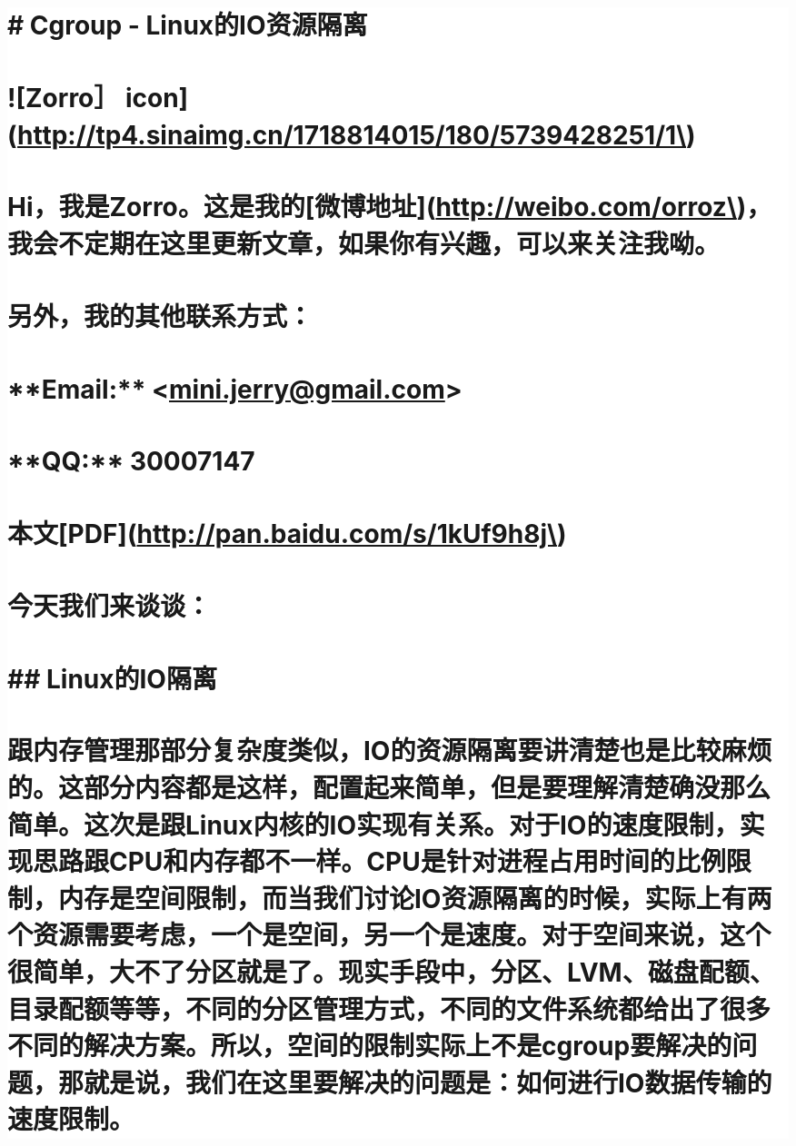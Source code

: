 # \# Cgroup - Linux的IO资源隔离

# 

# 

# !\[Zorro］ icon\]\(http://tp4.sinaimg.cn/1718814015/180/5739428251/1\)

# 

# Hi，我是Zorro。这是我的\[微博地址\]\(http://weibo.com/orroz\)，我会不定期在这里更新文章，如果你有兴趣，可以来关注我呦。

# 

# 另外，我的其他联系方式：

# 

# \*\*Email:\*\* &lt;mini.jerry@gmail.com&gt;

# 

# \*\*QQ:\*\* 30007147

# 

# 本文\[PDF\]\(http://pan.baidu.com/s/1kUf9h8j\)

# 

# 今天我们来谈谈：

# 

# \#\# Linux的IO隔离

# 

# 跟内存管理那部分复杂度类似，IO的资源隔离要讲清楚也是比较麻烦的。这部分内容都是这样，配置起来简单，但是要理解清楚确没那么简单。这次是跟Linux内核的IO实现有关系。对于IO的速度限制，实现思路跟CPU和内存都不一样。CPU是针对进程占用时间的比例限制，内存是空间限制，而当我们讨论IO资源隔离的时候，实际上有两个资源需要考虑，一个是空间，另一个是速度。对于空间来说，这个很简单，大不了分区就是了。现实手段中，分区、LVM、磁盘配额、目录配额等等，不同的分区管理方式，不同的文件系统都给出了很多不同的解决方案。所以，空间的限制实际上不是cgroup要解决的问题，那就是说，我们在这里要解决的问题是：如何进行IO数据传输的速度限制。
